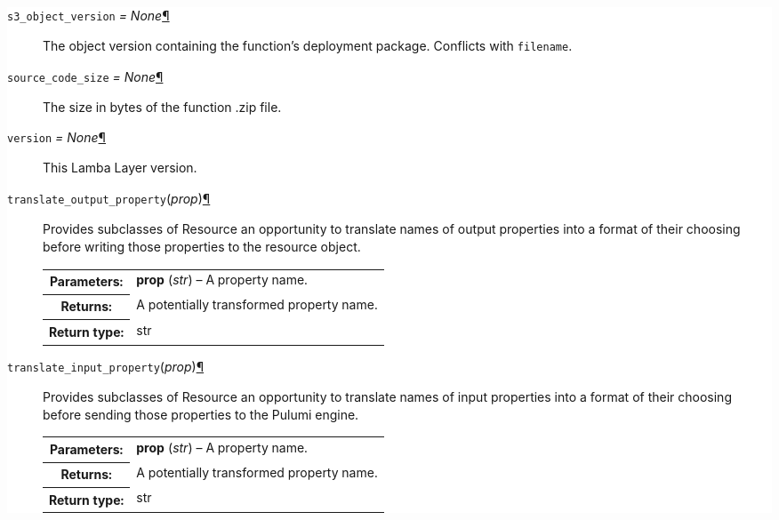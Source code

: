 <dl class="attribute">
<dt id="pulumi_aws.lambda_.LayerVersion.s3_object_version">
<code class="descname">s3_object_version</code><em class="property"> = None</em><a class="headerlink" href="#pulumi_aws.lambda_.LayerVersion.s3_object_version" title="Permalink to this definition">¶</a></dt>
<dd><p>The object version containing the function’s deployment package. Conflicts with <code class="docutils literal notranslate"><span class="pre">filename</span></code>.</p>
</dd></dl>

<dl class="attribute">
<dt id="pulumi_aws.lambda_.LayerVersion.source_code_size">
<code class="descname">source_code_size</code><em class="property"> = None</em><a class="headerlink" href="#pulumi_aws.lambda_.LayerVersion.source_code_size" title="Permalink to this definition">¶</a></dt>
<dd><p>The size in bytes of the function .zip file.</p>
</dd></dl>

<dl class="attribute">
<dt id="pulumi_aws.lambda_.LayerVersion.version">
<code class="descname">version</code><em class="property"> = None</em><a class="headerlink" href="#pulumi_aws.lambda_.LayerVersion.version" title="Permalink to this definition">¶</a></dt>
<dd><p>This Lamba Layer version.</p>
</dd></dl>

<dl class="method">
<dt id="pulumi_aws.lambda_.LayerVersion.translate_output_property">
<code class="descname">translate_output_property</code><span class="sig-paren">(</span><em>prop</em><span class="sig-paren">)</span><a class="headerlink" href="#pulumi_aws.lambda_.LayerVersion.translate_output_property" title="Permalink to this definition">¶</a></dt>
<dd><p>Provides subclasses of Resource an opportunity to translate names of output properties
into a format of their choosing before writing those properties to the resource object.</p>
<table class="docutils field-list" frame="void" rules="none">
<col class="field-name" />
<col class="field-body" />
<tbody valign="top">
<tr class="field-odd field"><th class="field-name">Parameters:</th><td class="field-body"><strong>prop</strong> (<em>str</em>) – A property name.</td>
</tr>
<tr class="field-even field"><th class="field-name">Returns:</th><td class="field-body">A potentially transformed property name.</td>
</tr>
<tr class="field-odd field"><th class="field-name">Return type:</th><td class="field-body">str</td>
</tr>
</tbody>
</table>
</dd></dl>

<dl class="method">
<dt id="pulumi_aws.lambda_.LayerVersion.translate_input_property">
<code class="descname">translate_input_property</code><span class="sig-paren">(</span><em>prop</em><span class="sig-paren">)</span><a class="headerlink" href="#pulumi_aws.lambda_.LayerVersion.translate_input_property" title="Permalink to this definition">¶</a></dt>
<dd><p>Provides subclasses of Resource an opportunity to translate names of input properties into
a format of their choosing before sending those properties to the Pulumi engine.</p>
<table class="docutils field-list" frame="void" rules="none">
<col class="field-name" />
<col class="field-body" />
<tbody valign="top">
<tr class="field-odd field"><th class="field-name">Parameters:</th><td class="field-body"><strong>prop</strong> (<em>str</em>) – A property name.</td>
</tr>
<tr class="field-even field"><th class="field-name">Returns:</th><td class="field-body">A potentially transformed property name.</td>
</tr>
<tr class="field-odd field"><th class="field-name">Return type:</th><td class="field-body">str</td>